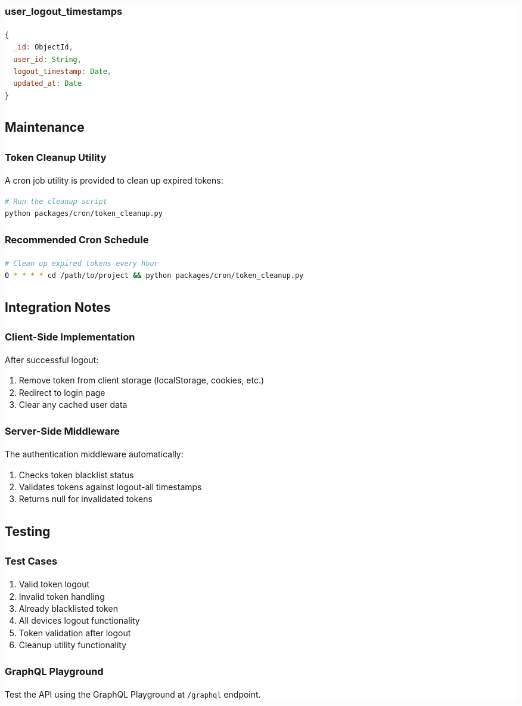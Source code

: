 ### user_logout_timestamps
```javascript
{
  _id: ObjectId,
  user_id: String,
  logout_timestamp: Date,
  updated_at: Date
}
```

## Maintenance

### Token Cleanup Utility
A cron job utility is provided to clean up expired tokens:

```bash
# Run the cleanup script
python packages/cron/token_cleanup.py
```

### Recommended Cron Schedule
```bash
# Clean up expired tokens every hour
0 * * * * cd /path/to/project && python packages/cron/token_cleanup.py
```

## Integration Notes

### Client-Side Implementation
After successful logout:
1. Remove token from client storage (localStorage, cookies, etc.)
2. Redirect to login page
3. Clear any cached user data

### Server-Side Middleware
The authentication middleware automatically:
1. Checks token blacklist status
2. Validates tokens against logout-all timestamps
3. Returns null for invalidated tokens

## Testing

### Test Cases
1. Valid token logout
2. Invalid token handling
3. Already blacklisted token
4. All devices logout functionality
5. Token validation after logout
6. Cleanup utility functionality

### GraphQL Playground
Test the API using the GraphQL Playground at `/graphql` endpoint.

